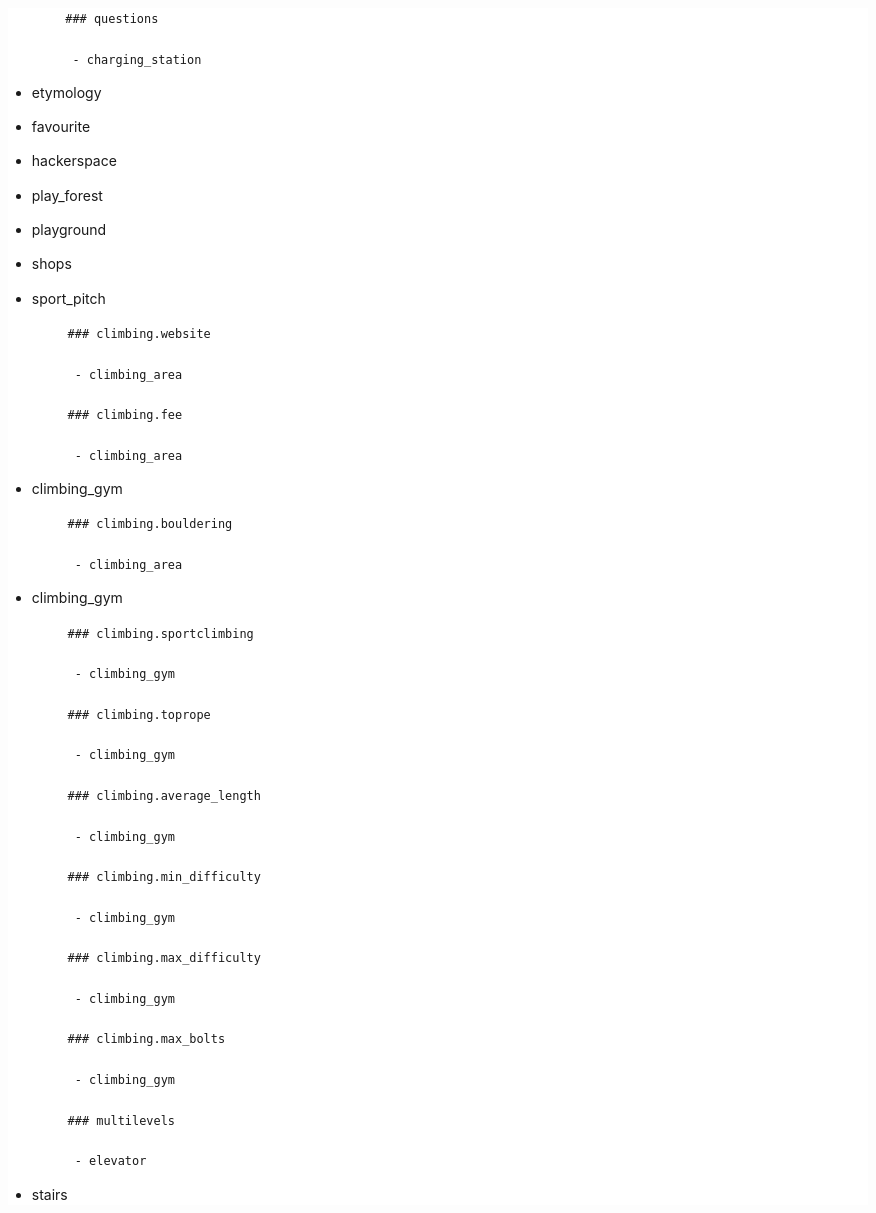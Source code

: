             ### questions

             - charging_station
 - etymology
 - favourite
 - hackerspace
 - play_forest
 - playground
 - shops
 - sport_pitch
            
            ### climbing.website

             - climbing_area
            
            ### climbing.fee

             - climbing_area
 - climbing_gym
            
            ### climbing.bouldering

             - climbing_area
 - climbing_gym
            
            ### climbing.sportclimbing

             - climbing_gym
            
            ### climbing.toprope

             - climbing_gym
            
            ### climbing.average_length

             - climbing_gym
            
            ### climbing.min_difficulty

             - climbing_gym
            
            ### climbing.max_difficulty

             - climbing_gym
            
            ### climbing.max_bolts

             - climbing_gym
            
            ### multilevels

             - elevator
 - stairs
            